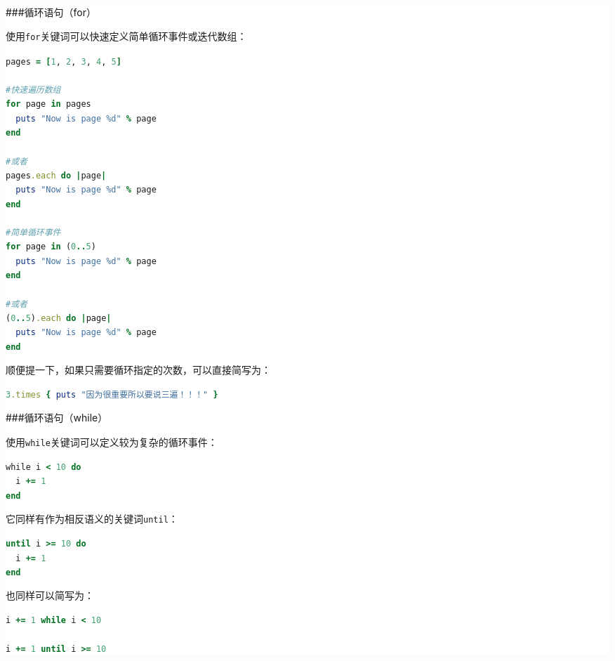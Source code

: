 ###循环语句（for）

使用`for`关键词可以快速定义简单循环事件或迭代数组：

```ruby
pages = [1, 2, 3, 4, 5]

#快速遍历数组
for page in pages
  puts "Now is page %d" % page
end

#或者
pages.each do |page|
  puts "Now is page %d" % page
end

#简单循环事件
for page in (0..5)
  puts "Now is page %d" % page
end

#或者
(0..5).each do |page|
  puts "Now is page %d" % page
end
```

顺便提一下，如果只需要循环指定的次数，可以直接简写为：

```ruby
3.times { puts "因为很重要所以要说三遍！！！" }
```
###循环语句（while）

使用`while`关键词可以定义较为复杂的循环事件：

```ruby
while i < 10 do
  i += 1
end
```

它同样有作为相反语义的关键词`until`：

```ruby
until i >= 10 do
  i += 1
end
```

也同样可以简写为：

```ruby
i += 1 while i < 10

i += 1 until i >= 10
```
